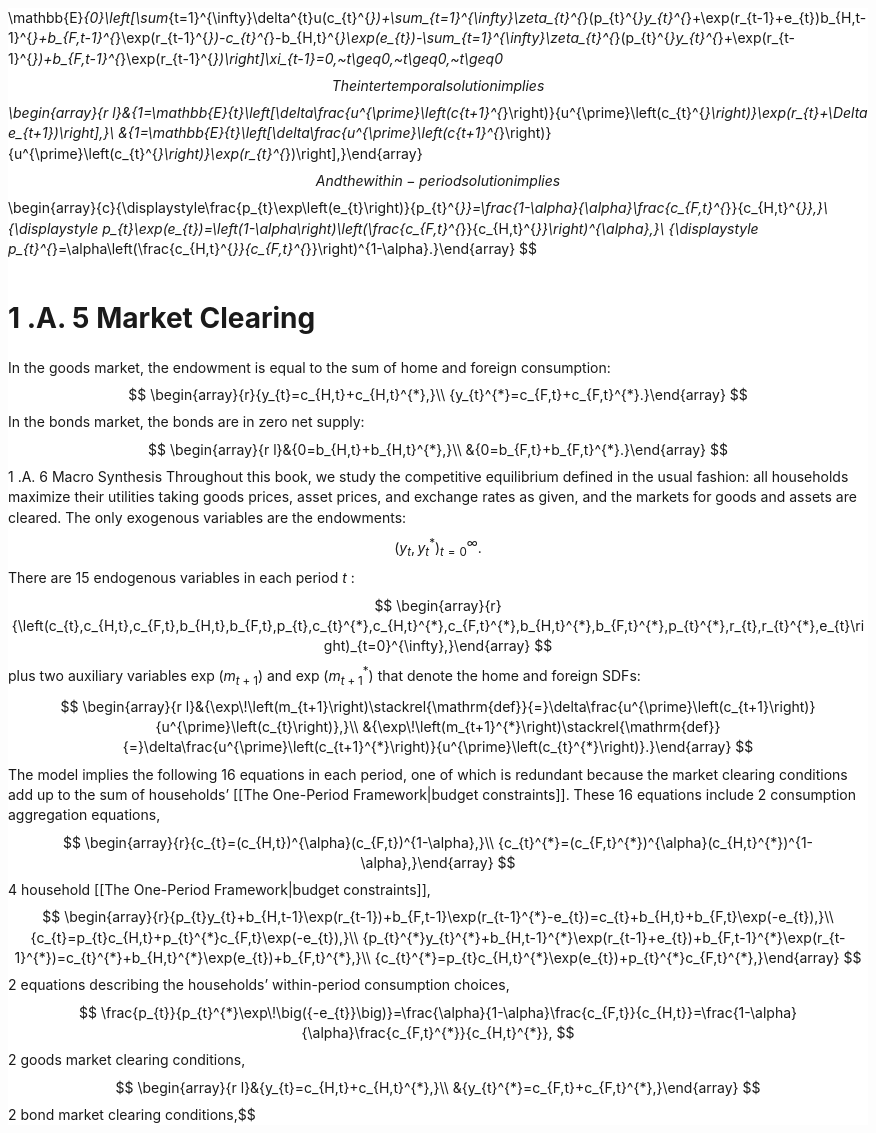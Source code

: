 \mathbb{E}_{0}\left[\sum_{t=1}^{\infty}\delta^{t}u(c_{t}^{*})+\sum_{t=1}^{\infty}\zeta_{t}^{*}(p_{t}^{*}y_{t}^{*}+\exp(r_{t-1}+e_{t})b_{H,t-1}^{*}+b_{F,t-1}^{*}\exp(r_{t-1}^{*})-c_{t}^{*}-b_{H,t}^{*}\exp(e_{t})-\sum_{t=1}^{\infty}\zeta_{t}^{*}(p_{t}^{*}y_{t}^{*}+\exp(r_{t-1}^{*})+b_{F,t-1}^{*}\exp(r_{t-1}^{*})\right]\xi_{t-1}=0,~t\geq0,~t\geq0,~t\geq0
$$
The inter temporal solution implies$$
\begin{array}{r l}&{1=\mathbb{E}_{t}\left[\delta\frac{u^{\prime}\left(c_{t+1}^{*}\right)}{u^{\prime}\left(c_{t}^{*}\right)}\exp(r_{t}+\Delta e_{t+1})\right],}\\ &{1=\mathbb{E}_{t}\left[\delta\frac{u^{\prime}\left(c_{t+1}^{*}\right)}{u^{\prime}\left(c_{t}^{*}\right)}\exp(r_{t}^{*})\right],}\end{array}
$$
And the within-period solution implies$$
\begin{array}{c}{\displaystyle\frac{p_{t}\exp\left(e_{t}\right)}{p_{t}^{*}}=\frac{1-\alpha}{\alpha}\frac{c_{F,t}^{*}}{c_{H,t}^{*}},}\\ {\displaystyle p_{t}\exp(e_{t})=\left(1-\alpha\right)\left(\frac{c_{F,t}^{*}}{c_{H,t}^{*}}\right)^{\alpha},}\\ {\displaystyle p_{t}^{*}=\alpha\left(\frac{c_{H,t}^{*}}{c_{F,t}^{*}}\right)^{1-\alpha}.}\end{array}
$$
# 1 .A. 5 Market Clearing
In the goods market, the endowment is equal to the sum of home and foreign consumption:$$
\begin{array}{r}{y_{t}=c_{H,t}+c_{H,t}^{*},}\\ {y_{t}^{*}=c_{F,t}+c_{F,t}^{*}.}\end{array}
$$
In the bonds market, the bonds are in zero net supply:$$
\begin{array}{r l}&{0=b_{H,t}+b_{H,t}^{*},}\\ &{0=b_{F,t}+b_{F,t}^{*}.}\end{array}
$$
1 .A. 6 Macro Synthesis
Throughout this book, we study the competitive equilibrium defined in the usual fashion: all households maximize their utilities taking goods prices, asset prices, and exchange rates as given, and the markets for goods and assets are cleared.
The only exogenous variables are the endowments:$$
(y_{t},y_{t}^{*})_{t=0}^{\infty}.
$$
There are  15  endogenous variables in each period    $t$  :$$
\begin{array}{r}{\left(c_{t},c_{H,t},c_{F,t},b_{H,t},b_{F,t},p_{t},c_{t}^{*},c_{H,t}^{*},c_{F,t}^{*},b_{H,t}^{*},b_{F,t}^{*},p_{t}^{*},r_{t},r_{t}^{*},e_{t}\right)_{t=0}^{\infty},}\end{array}
$$
plus two auxiliary variables   $\exp\!\left(m_{t+1}\right)$   and   $\exp\!\big(m_{t+1}^{*}\big)$   that denote the home and foreign SDFs:$$
\begin{array}{r l}&{\exp\!\left(m_{t+1}\right)\stackrel{\mathrm{def}}{=}\delta\frac{u^{\prime}\left(c_{t+1}\right)}{u^{\prime}\left(c_{t}\right)},}\\ &{\exp\!\left(m_{t+1}^{*}\right)\stackrel{\mathrm{def}}{=}\delta\frac{u^{\prime}\left(c_{t+1}^{*}\right)}{u^{\prime}\left(c_{t}^{*}\right)}.}\end{array}
$$
The model implies the following  16  equations in each period, one of which is redundant because the market clearing conditions add up to the sum of households’ [[The One-Period Framework|budget constraints]]. These  16  equations include  2  consumption aggregation equations,$$
\begin{array}{r}{c_{t}=(c_{H,t})^{\alpha}(c_{F,t})^{1-\alpha},}\\ {c_{t}^{*}=(c_{F,t}^{*})^{\alpha}(c_{H,t}^{*})^{1-\alpha},}\end{array}
$$
4  household [[The One-Period Framework|budget constraints]],$$
\begin{array}{r}{p_{t}y_{t}+b_{H,t-1}\exp(r_{t-1})+b_{F,t-1}\exp(r_{t-1}^{*}-e_{t})=c_{t}+b_{H,t}+b_{F,t}\exp(-e_{t}),}\\ {c_{t}=p_{t}c_{H,t}+p_{t}^{*}c_{F,t}\exp(-e_{t}),}\\ {p_{t}^{*}y_{t}^{*}+b_{H,t-1}^{*}\exp(r_{t-1}+e_{t})+b_{F,t-1}^{*}\exp(r_{t-1}^{*})=c_{t}^{*}+b_{H,t}^{*}\exp(e_{t})+b_{F,t}^{*},}\\ {c_{t}^{*}=p_{t}c_{H,t}^{*}\exp(e_{t})+p_{t}^{*}c_{F,t}^{*},}\end{array}
$$
2  equations describing the households’ within-period consumption choices,$$
\frac{p_{t}}{p_{t}^{*}\exp\!\big({-e_{t}}\big)}=\frac{\alpha}{1-\alpha}\frac{c_{F,t}}{c_{H,t}}=\frac{1-\alpha}{\alpha}\frac{c_{F,t}^{*}}{c_{H,t}^{*}},
$$
2  goods market clearing conditions,$$
\begin{array}{r l}&{y_{t}=c_{H,t}+c_{H,t}^{*},}\\ &{y_{t}^{*}=c_{F,t}+c_{F,t}^{*},}\end{array}
$$
2  bond market clearing conditions,$$